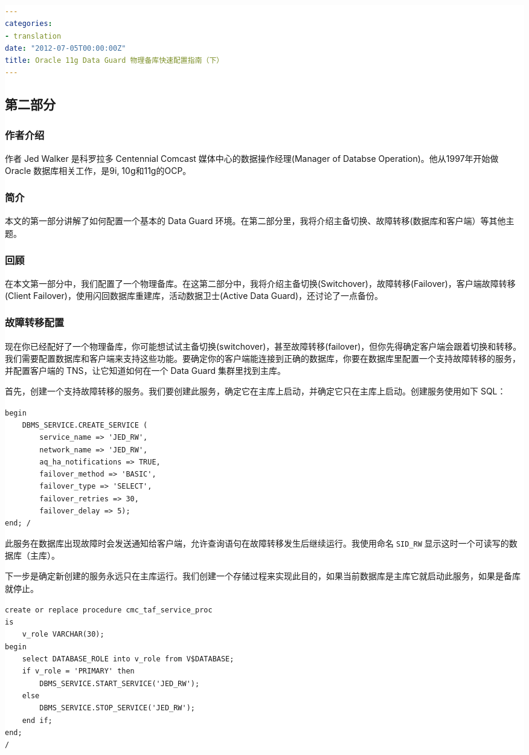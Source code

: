 ```yaml
---
categories:
- translation
date: "2012-07-05T00:00:00Z"
title: Oracle 11g Data Guard 物理备库快速配置指南（下）
---
```


## 第二部分

### 作者介绍

作者 Jed Walker 是科罗拉多 Centennial Comcast 媒体中心的数据操作经理(Manager of Databse Operation)。他从1997年开始做 Oracle 数据库相关工作，是9i, 10g和11g的OCP。

### 简介

本文的第一部分讲解了如何配置一个基本的 Data Guard 环境。在第二部分里，我将介绍主备切换、故障转移(数据库和客户端）等其他主题。

### 回顾

在本文第一部分中，我们配置了一个物理备库。在这第二部分中，我将介绍主备切换(Switchover)，故障转移(Failover)，客户端故障转移(Client Failover)，使用闪回数据库重建库，活动数据卫士(Active Data Guard)，还讨论了一点备份。

### 故障转移配置

现在你已经配好了一个物理备库，你可能想试试主备切换(switchover)，甚至故障转移(failover)，但你先得确定客户端会跟着切换和转移。我们需要配置数据库和客户端来支持这些功能。要确定你的客户端能连接到正确的数据库，你要在数据库里配置一个支持故障转移的服务，并配置客户端的 TNS，让它知道如何在一个 Data Guard 集群里找到主库。

首先，创建一个支持故障转移的服务。我们要创建此服务，确定它在主库上启动，并确定它只在主库上启动。创建服务使用如下 SQL：

	begin
		DBMS_SERVICE.CREATE_SERVICE (
			service_name => 'JED_RW',
			network_name => 'JED_RW',
			aq_ha_notifications => TRUE,
			failover_method => 'BASIC',
			failover_type => 'SELECT',
			failover_retries => 30,
			failover_delay => 5);
	end; /

此服务在数据库出现故障时会发送通知给客户端，允许查询语句在故障转移发生后继续运行。我使用命名 `SID_RW` 显示这时一个可读写的数据库（主库）。

下一步是确定新创建的服务永远只在主库运行。我们创建一个存储过程来实现此目的，如果当前数据库是主库它就启动此服务，如果是备库就停止。

	create or replace procedure cmc_taf_service_proc
	is
		v_role VARCHAR(30);
	begin
		select DATABASE_ROLE into v_role from V$DATABASE;
		if v_role = 'PRIMARY' then
			DBMS_SERVICE.START_SERVICE('JED_RW');
		else
			DBMS_SERVICE.STOP_SERVICE('JED_RW');
		end if;
	end;
	/
